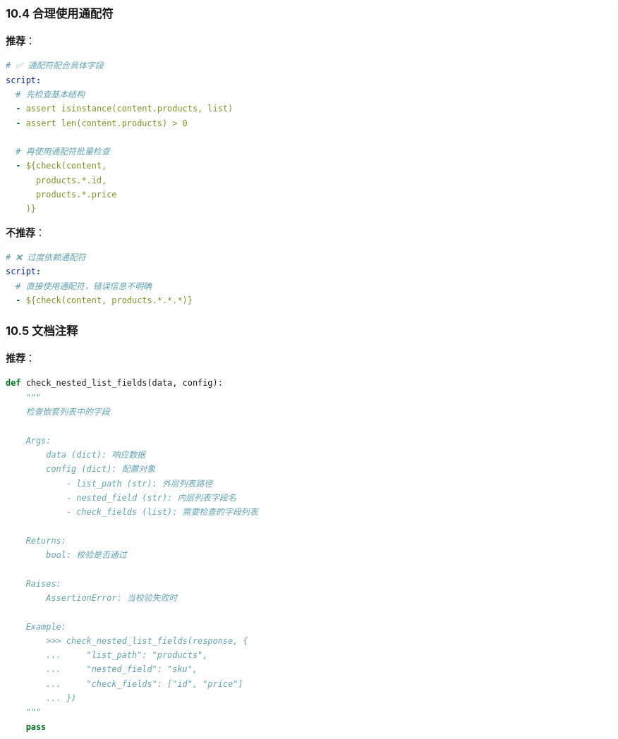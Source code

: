 ### 10.4 合理使用通配符

**推荐**：
```yaml
# ✅ 通配符配合具体字段
script:
  # 先检查基本结构
  - assert isinstance(content.products, list)
  - assert len(content.products) > 0
  
  # 再使用通配符批量检查
  - ${check(content,
      products.*.id,
      products.*.price
    )}
```

**不推荐**：
```yaml
# ❌ 过度依赖通配符
script:
  # 直接使用通配符，错误信息不明确
  - ${check(content, products.*.*.*)}
```

### 10.5 文档注释

**推荐**：
```python
def check_nested_list_fields(data, config):
    """
    检查嵌套列表中的字段
    
    Args:
        data (dict): 响应数据
        config (dict): 配置对象
            - list_path (str): 外层列表路径
            - nested_field (str): 内层列表字段名
            - check_fields (list): 需要检查的字段列表
    
    Returns:
        bool: 校验是否通过
    
    Raises:
        AssertionError: 当校验失败时
    
    Example:
        >>> check_nested_list_fields(response, {
        ...     "list_path": "products",
        ...     "nested_field": "sku",
        ...     "check_fields": ["id", "price"]
        ... })
    """
    pass
```
